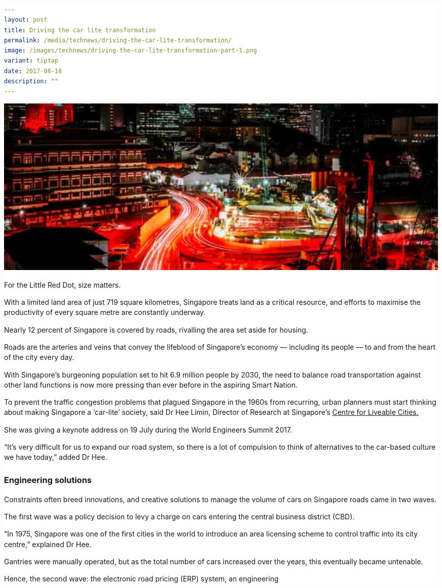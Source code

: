 ```yaml
---
layout: post
title: Driving the car lite transformation
permalink: /media/technews/driving-the-car-lite-transformation/
image: /images/technews/driving-the-car-lite-transformation-part-1.png
variant: tiptap
date: 2017-08-18
description: ""
---
```

<div class="isomer-image-wrapper">
<img style="width: 100%" height="auto" width="100%" alt="driving the car-lite transformation" src="/images/technews/driving-the-car-lite-transformation-part-1.png">
</div>
<p>For the Little Red Dot, size matters.</p>
<p>With a limited land area of just 719 square kilometres, Singapore treats
land as a critical resource, and efforts to maximise the productivity of
every square metre are constantly underway.</p>
<p>Nearly 12 percent of Singapore is covered by roads, rivalling the area
set aside for housing.</p>
<p>Roads are the arteries and veins that convey the lifeblood of Singapore’s
economy — including its people — to and from the heart of the city every
day.</p>
<p>With Singapore’s burgeoning population set to hit 6.9 million people by
2030, the need to balance road transportation against other land functions
is now more pressing than ever before in the aspiring Smart Nation.</p>
<p>To prevent the traffic congestion problems that plagued Singapore in the
1960s from recurring, urban planners must start thinking about making Singapore
a ‘car-lite’ society, said Dr Hee Limin, Director of Research at Singapore’s
<a href="https://www.clc.gov.sg/" rel="noopener noreferrer nofollow" target="_blank">Centre for Liveable Cities.</a>
</p>
<p>She was giving a keynote address on 19 July during the World Engineers
Summit 2017.</p>
<p>“It’s very difficult for us to expand our road system, so there is a lot
of compulsion to think of alternatives to the car-based culture we have
today,” added Dr Hee.</p>
<h3><strong>Engineering solutions</strong></h3>
<p>Constraints often breed innovations, and creative solutions to manage
the volume of cars on Singapore roads came in two waves.</p>
<p>The first wave was a policy decision to levy a charge on cars entering
the central business district (CBD).</p>
<p>“In 1975, Singapore was one of the first cities in the world to introduce
an area licensing scheme to control traffic into its city centre,” explained
Dr Hee.</p>
<p>Gantries were manually operated, but as the total number of cars increased
over the years, this eventually became untenable.</p>
<p>Hence, the second wave: the electronic road pricing (ERP) system, an engineering